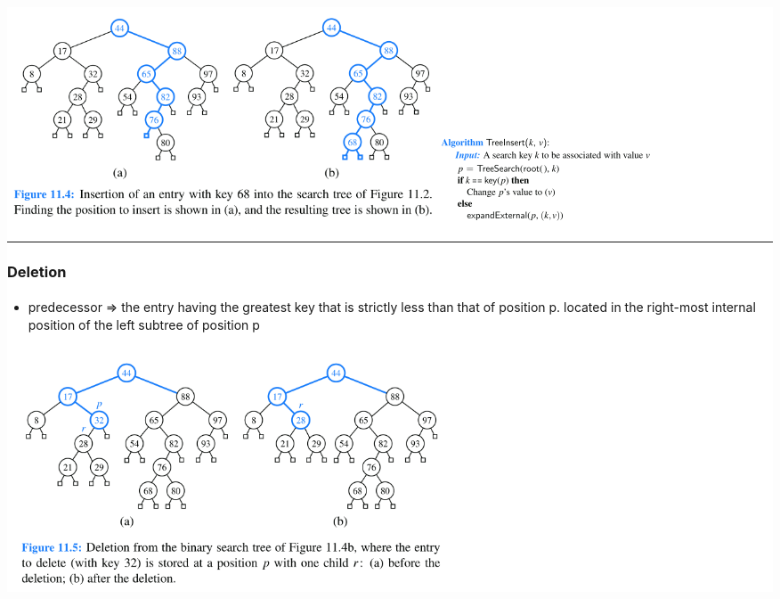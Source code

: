 <img src="img/image-20201018190808780.png" alt="Data Structures and Algorithms in Java {Y2014, E6, Wiley}" style="zoom:67%;" /><img src="img/image-20201018191021769.png" alt="image-20201018191021769" style="zoom: 50%;" />

------

### Deletion

- predecessor =>  the entry having the greatest key that is strictly less than that of position p.  located in the right-most internal position of the left subtree of position p

<img src="img/image-20201018192306371.png" alt="Data Structures and Algorithms in Java {Y2014, E6, Wiley}" style="zoom:67%;" />
